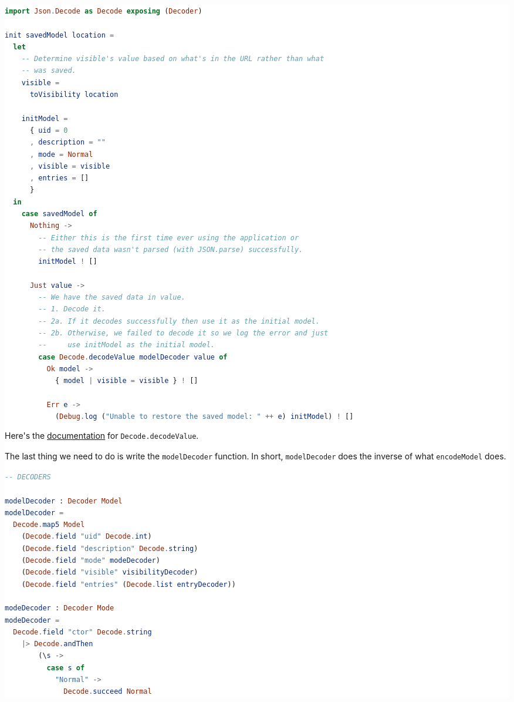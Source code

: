 ```elm
import Json.Decode as Decode exposing (Decoder)

init savedModel location =
  let
    -- Determine visible's value based on what's in the URL rather than what
    -- was saved.
    visible =
      toVisibility location

    initModel =
      { uid = 0
      , description = ""
      , mode = Normal
      , visible = visible
      , entries = []
      }
  in
    case savedModel of
      Nothing ->
        -- Either this is the first time ever using the application or
        -- the saved data wasn't parsed (with JSON.parse) successfully.
        initModel ! []

      Just value ->
        -- We have the saved data in value.
        -- 1. Decode it.
        -- 2a. If it decodes successfully then use it as the initial model.
        -- 2b. Otherwise, we failed to decode it so we log the error and just
        --     use initModel as the initial model.
        case Decode.decodeValue modelDecoder value of
          Ok model ->
            { model | visible = visible } ! []

          Err e ->
            (Debug.log ("Unable to restore the saved model: " ++ e) initModel) ! []
```

Here's the [documentation](http://package.elm-lang.org/packages/elm-lang/core/5.1.1/Json-Decode#decodeValue) for `Decode.decodeValue`.

The last thing we need to do is write the `modelDecoder` function. In short, `modelDecoder` does the inverse of what `encodeModel` does.

```elm
-- DECODERS

modelDecoder : Decoder Model
modelDecoder =
  Decode.map5 Model
    (Decode.field "uid" Decode.int)
    (Decode.field "description" Decode.string)
    (Decode.field "mode" modeDecoder)
    (Decode.field "visible" visibilityDecoder)
    (Decode.field "entries" (Decode.list entryDecoder))

modeDecoder : Decoder Mode
modeDecoder =
  Decode.field "ctor" Decode.string
    |> Decode.andThen
        (\s ->
          case s of
            "Normal" ->
              Decode.succeed Normal

```